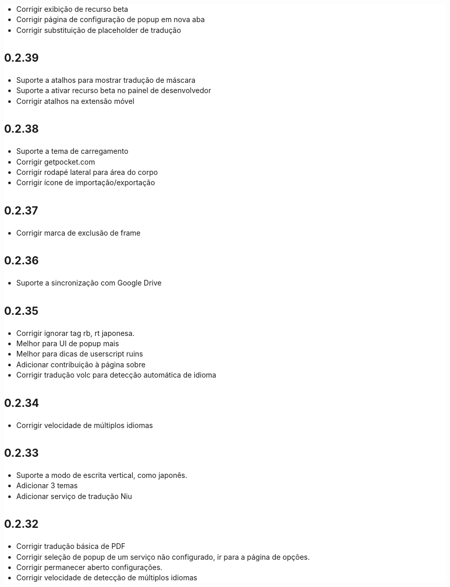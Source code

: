 - Corrigir exibição de recurso beta
- Corrigir página de configuração de popup em nova aba
- Corrigir substituição de placeholder de tradução

## 0.2.39

- Suporte a atalhos para mostrar tradução de máscara
- Suporte a ativar recurso beta no painel de desenvolvedor
- Corrigir atalhos na extensão móvel

## 0.2.38

- Suporte a tema de carregamento
- Corrigir getpocket.com
- Corrigir rodapé lateral para área do corpo
- Corrigir ícone de importação/exportação

## 0.2.37

- Corrigir marca de exclusão de frame

## 0.2.36

- Suporte a sincronização com Google Drive

## 0.2.35

- Corrigir ignorar tag rb, rt japonesa.
- Melhor para UI de popup mais
- Melhor para dicas de userscript ruins
- Adicionar contribuição à página sobre
- Corrigir tradução volc para detecção automática de idioma

## 0.2.34

- Corrigir velocidade de múltiplos idiomas

## 0.2.33

- Suporte a modo de escrita vertical, como japonês.
- Adicionar 3 temas
- Adicionar serviço de tradução Niu

## 0.2.32

- Corrigir tradução básica de PDF
- Corrigir seleção de popup de um serviço não configurado, ir para a página de opções.
- Corrigir permanecer aberto configurações.
- Corrigir velocidade de detecção de múltiplos idiomas
